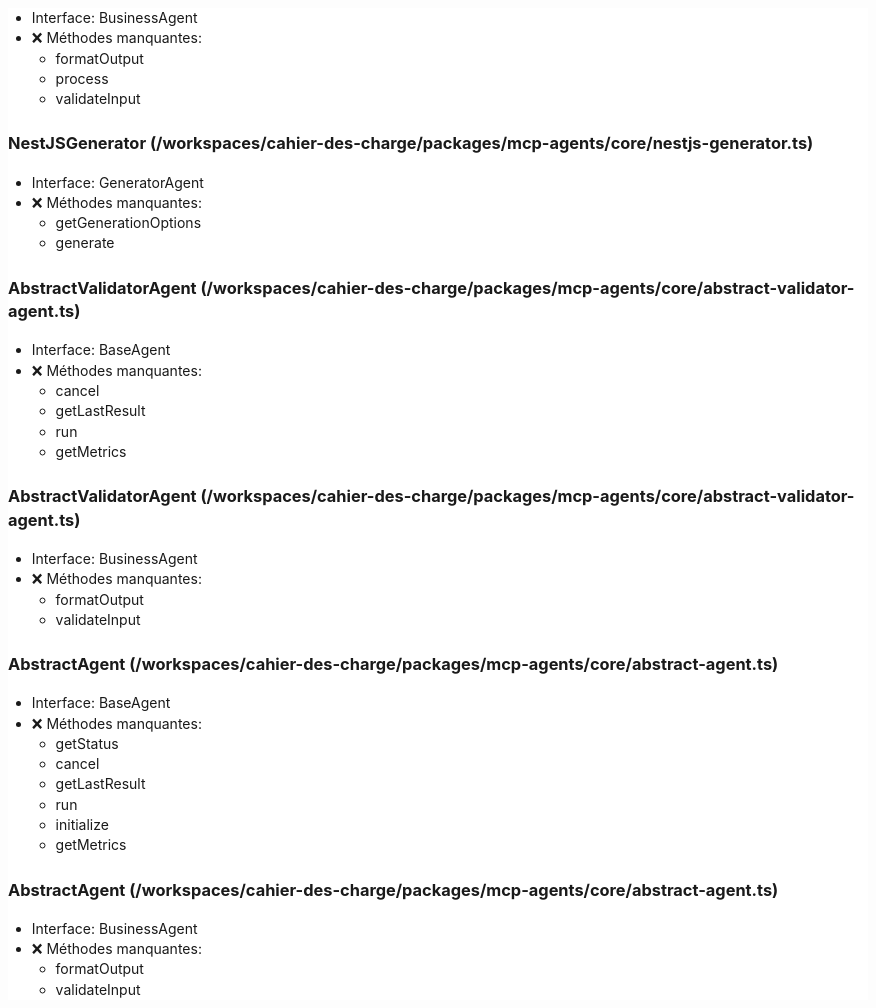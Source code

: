 - Interface: BusinessAgent
- ❌ Méthodes manquantes:
  - formatOutput
  - process
  - validateInput

### NestJSGenerator (/workspaces/cahier-des-charge/packages/mcp-agents/core/nestjs-generator.ts)

- Interface: GeneratorAgent
- ❌ Méthodes manquantes:
  - getGenerationOptions
  - generate

### AbstractValidatorAgent (/workspaces/cahier-des-charge/packages/mcp-agents/core/abstract-validator-agent.ts)

- Interface: BaseAgent
- ❌ Méthodes manquantes:
  - cancel
  - getLastResult
  - run
  - getMetrics

### AbstractValidatorAgent (/workspaces/cahier-des-charge/packages/mcp-agents/core/abstract-validator-agent.ts)

- Interface: BusinessAgent
- ❌ Méthodes manquantes:
  - formatOutput
  - validateInput

### AbstractAgent (/workspaces/cahier-des-charge/packages/mcp-agents/core/abstract-agent.ts)

- Interface: BaseAgent
- ❌ Méthodes manquantes:
  - getStatus
  - cancel
  - getLastResult
  - run
  - initialize
  - getMetrics

### AbstractAgent (/workspaces/cahier-des-charge/packages/mcp-agents/core/abstract-agent.ts)

- Interface: BusinessAgent
- ❌ Méthodes manquantes:
  - formatOutput
  - validateInput
